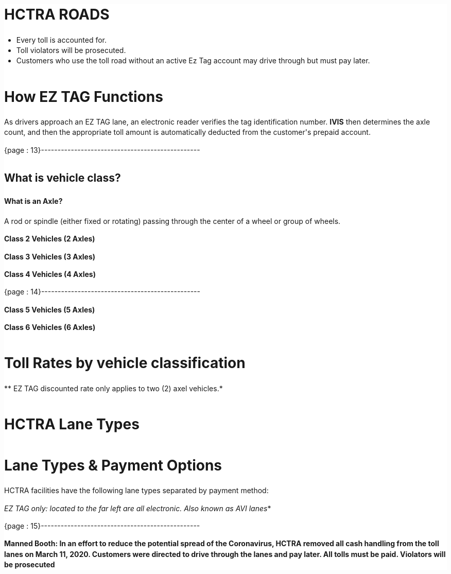 # **HCTRA ROADS**

- Every toll is accounted for.
- Toll violators will be prosecuted.
- Customers who use the toll road without an active Ez Tag account may drive through but must pay later.

# **How EZ TAG Functions**

As drivers approach an EZ TAG lane, an electronic reader verifies the tag identification number. **IVIS**  then determines the axle count, and then the appropriate toll amount is automatically deducted from the customer's prepaid account.

{page : 13}------------------------------------------------

## **What is vehicle class?**

#### **What is an Axle?**

A rod or spindle (either fixed or rotating) passing through the center of a wheel or group of wheels.

**Class 2 Vehicles (2 Axles)**

**Class 3 Vehicles (3 Axles)**

**Class 4 Vehicles (4 Axles)**

{page : 14}------------------------------------------------

**Class 5 Vehicles (5 Axles)**

**Class 6 Vehicles (6 Axles)**

# **Toll Rates by vehicle classification**

** EZ TAG discounted rate only applies to two (2) axel vehicles.*

# **HCTRA Lane Types**

# **Lane Types & Payment Options**

HCTRA facilities have the following lane types separated by payment method:

**EZ TAG only: located to the far left are all electronic. Also known as AVI* lanes** 

{page : 15}------------------------------------------------

**Manned Booth: In an effort to reduce the potential spread of the Coronavirus, HCTRA removed all cash handling from the toll lanes on March 11, 2020. Customers were directed to drive through the lanes and pay later. All tolls must be paid. Violators will be prosecuted**
